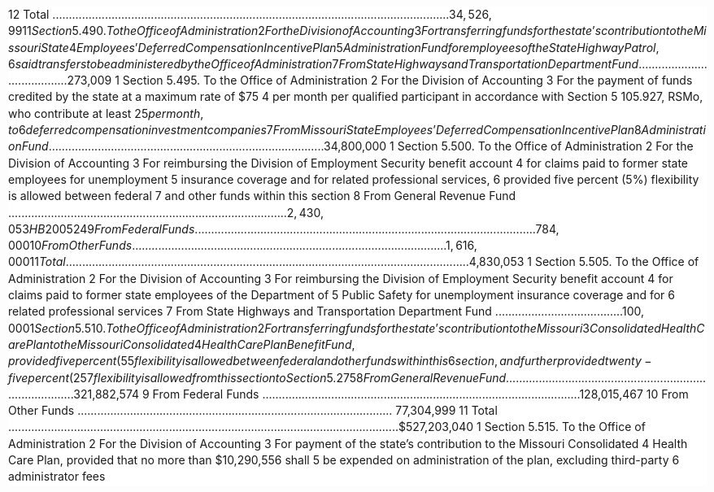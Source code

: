 12 Total .........................................................................................................................$34,526,991
1 Section 5.490. To the Office of Administration
2 For the Division of Accounting
3 For transferring funds for the state’s contribution to the Missouri State
4 Employees’ Deferred Compensation Incentive Plan
5 Administration Fund for employees of the State Highway Patrol,
6 said transfers to be administered by the Office of Administration
7 From State Highways and Transportation Department Fund .......................................$273,009
1 Section 5.495. To the Office of Administration
2 For the Division of Accounting
3 For the payment of funds credited by the state at a maximum rate of $75
4 per month per qualified participant in accordance with Section
5 105.927, RSMo, who contribute at least $25 per month, to
6 deferred compensation investment companies
7 From Missouri State Employees’ Deferred Compensation Incentive Plan
8 Administration Fund ....................................................................................$34,800,000
1 Section 5.500. To the Office of Administration
2 For the Division of Accounting
3 For reimbursing the Division of Employment Security benefit account
4 for claims paid to former state employees for unemployment
5 insurance coverage and for related professional services,
6 provided five percent (5%) flexibility is allowed between federal
7 and other funds within this section
8 From General Revenue Fund .....................................................................................$2,430,053
HB 2005 24
9 From Federal Funds ........................................................................................................784,000
10 From Other Funds ................................................................................................ 1,616,000
11 Total ...........................................................................................................................$4,830,053
1 Section 5.505. To the Office of Administration
2 For the Division of Accounting
3 For reimbursing the Division of Employment Security benefit account
4 for claims paid to former state employees of the Department of
5 Public Safety for unemployment insurance coverage and for
6 related professional services
7 From State Highways and Transportation Department Fund .......................................$100,000
1 Section 5.510. To the Office of Administration
2 For transferring funds for the state’s contribution to the Missouri
3 Consolidated Health Care Plan to the Missouri Consolidated
4 Health Care Plan Benefit Fund, provided five percent (5%)
5 flexibility is allowed between federal and other funds within this
6 section, and further provided twenty-five percent (25%)
7 flexibility is allowed from this section to Section 5.275
8 From General Revenue Fund .................................................................................$321,882,574
9 From Federal Funds .................................................................................................128,015,467
10 From Other Funds ................................................................................................ 77,304,999
11 Total .......................................................................................................................$527,203,040
1 Section 5.515. To the Office of Administration
2 For the Division of Accounting
3 For payment of the state’s contribution to the Missouri Consolidated
4 Health Care Plan, provided that no more than $10,290,556 shall
5 be expended on administration of the plan, excluding third-party
6 administrator fees